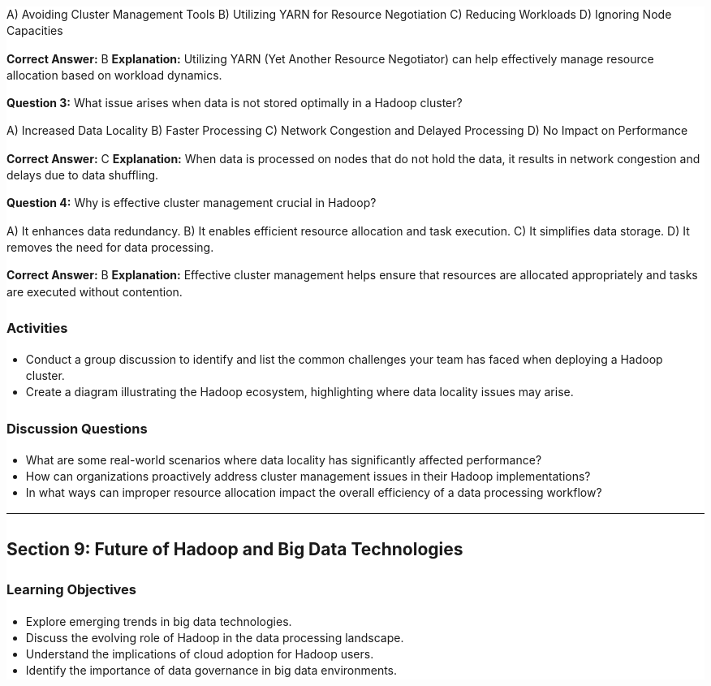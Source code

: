   A) Avoiding Cluster Management Tools
  B) Utilizing YARN for Resource Negotiation
  C) Reducing Workloads
  D) Ignoring Node Capacities

**Correct Answer:** B
**Explanation:** Utilizing YARN (Yet Another Resource Negotiator) can help effectively manage resource allocation based on workload dynamics.

**Question 3:** What issue arises when data is not stored optimally in a Hadoop cluster?

  A) Increased Data Locality
  B) Faster Processing
  C) Network Congestion and Delayed Processing
  D) No Impact on Performance

**Correct Answer:** C
**Explanation:** When data is processed on nodes that do not hold the data, it results in network congestion and delays due to data shuffling.

**Question 4:** Why is effective cluster management crucial in Hadoop?

  A) It enhances data redundancy.
  B) It enables efficient resource allocation and task execution.
  C) It simplifies data storage.
  D) It removes the need for data processing.

**Correct Answer:** B
**Explanation:** Effective cluster management helps ensure that resources are allocated appropriately and tasks are executed without contention.

### Activities
- Conduct a group discussion to identify and list the common challenges your team has faced when deploying a Hadoop cluster.
- Create a diagram illustrating the Hadoop ecosystem, highlighting where data locality issues may arise.

### Discussion Questions
- What are some real-world scenarios where data locality has significantly affected performance?
- How can organizations proactively address cluster management issues in their Hadoop implementations?
- In what ways can improper resource allocation impact the overall efficiency of a data processing workflow?

---

## Section 9: Future of Hadoop and Big Data Technologies

### Learning Objectives
- Explore emerging trends in big data technologies.
- Discuss the evolving role of Hadoop in the data processing landscape.
- Understand the implications of cloud adoption for Hadoop users.
- Identify the importance of data governance in big data environments.
